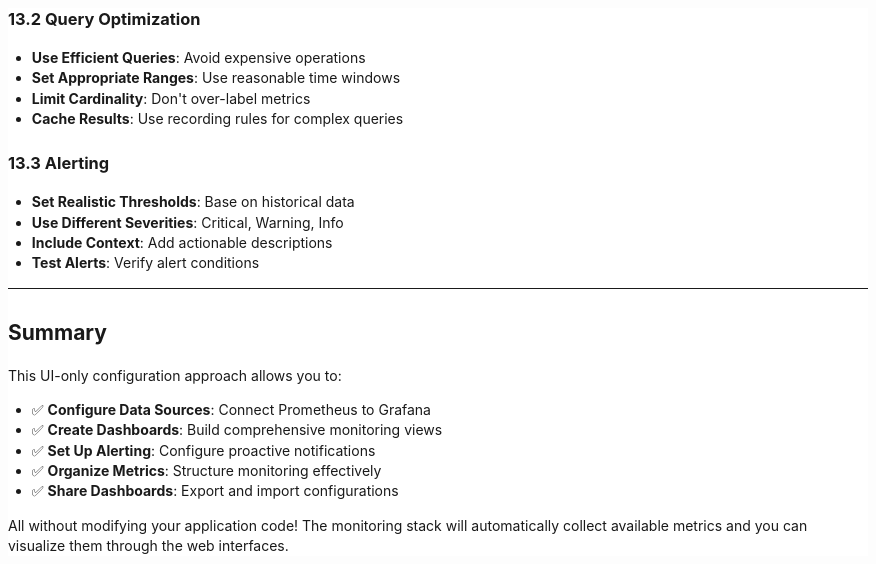 ### **13.2 Query Optimization**
- **Use Efficient Queries**: Avoid expensive operations
- **Set Appropriate Ranges**: Use reasonable time windows
- **Limit Cardinality**: Don't over-label metrics
- **Cache Results**: Use recording rules for complex queries

### **13.3 Alerting**
- **Set Realistic Thresholds**: Base on historical data
- **Use Different Severities**: Critical, Warning, Info
- **Include Context**: Add actionable descriptions
- **Test Alerts**: Verify alert conditions

---

## **Summary**

This UI-only configuration approach allows you to:
- ✅ **Configure Data Sources**: Connect Prometheus to Grafana
- ✅ **Create Dashboards**: Build comprehensive monitoring views
- ✅ **Set Up Alerting**: Configure proactive notifications
- ✅ **Organize Metrics**: Structure monitoring effectively
- ✅ **Share Dashboards**: Export and import configurations

All without modifying your application code! The monitoring stack will automatically collect available metrics and you can visualize them through the web interfaces. 